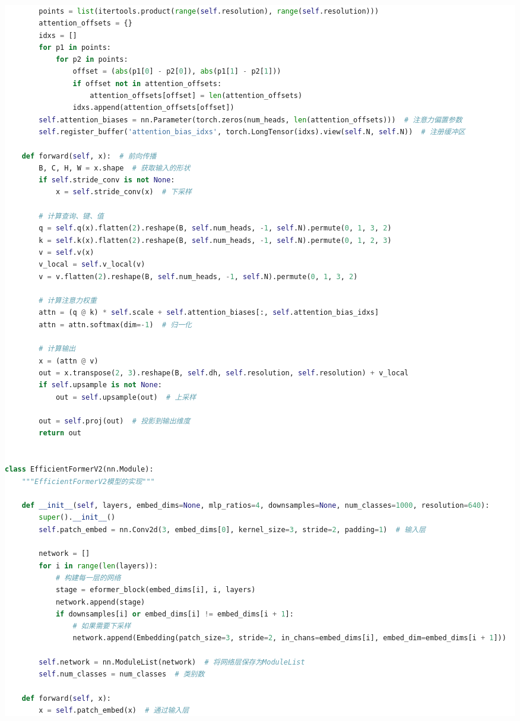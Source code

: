 ```python
        points = list(itertools.product(range(self.resolution), range(self.resolution)))
        attention_offsets = {}
        idxs = []
        for p1 in points:
            for p2 in points:
                offset = (abs(p1[0] - p2[0]), abs(p1[1] - p2[1]))
                if offset not in attention_offsets:
                    attention_offsets[offset] = len(attention_offsets)
                idxs.append(attention_offsets[offset])
        self.attention_biases = nn.Parameter(torch.zeros(num_heads, len(attention_offsets)))  # 注意力偏置参数
        self.register_buffer('attention_bias_idxs', torch.LongTensor(idxs).view(self.N, self.N))  # 注册缓冲区

    def forward(self, x):  # 前向传播
        B, C, H, W = x.shape  # 获取输入的形状
        if self.stride_conv is not None:
            x = self.stride_conv(x)  # 下采样

        # 计算查询、键、值
        q = self.q(x).flatten(2).reshape(B, self.num_heads, -1, self.N).permute(0, 1, 3, 2)
        k = self.k(x).flatten(2).reshape(B, self.num_heads, -1, self.N).permute(0, 1, 2, 3)
        v = self.v(x)
        v_local = self.v_local(v)
        v = v.flatten(2).reshape(B, self.num_heads, -1, self.N).permute(0, 1, 3, 2)

        # 计算注意力权重
        attn = (q @ k) * self.scale + self.attention_biases[:, self.attention_bias_idxs]
        attn = attn.softmax(dim=-1)  # 归一化

        # 计算输出
        x = (attn @ v)
        out = x.transpose(2, 3).reshape(B, self.dh, self.resolution, self.resolution) + v_local
        if self.upsample is not None:
            out = self.upsample(out)  # 上采样

        out = self.proj(out)  # 投影到输出维度
        return out


class EfficientFormerV2(nn.Module):
    """EfficientFormerV2模型的实现"""
    
    def __init__(self, layers, embed_dims=None, mlp_ratios=4, downsamples=None, num_classes=1000, resolution=640):
        super().__init__()
        self.patch_embed = nn.Conv2d(3, embed_dims[0], kernel_size=3, stride=2, padding=1)  # 输入层

        network = []
        for i in range(len(layers)):
            # 构建每一层的网络
            stage = eformer_block(embed_dims[i], i, layers)
            network.append(stage)
            if downsamples[i] or embed_dims[i] != embed_dims[i + 1]:
                # 如果需要下采样
                network.append(Embedding(patch_size=3, stride=2, in_chans=embed_dims[i], embed_dim=embed_dims[i + 1]))

        self.network = nn.ModuleList(network)  # 将网络层保存为ModuleList
        self.num_classes = num_classes  # 类别数

    def forward(self, x):
        x = self.patch_embed(x)  # 通过输入层
```